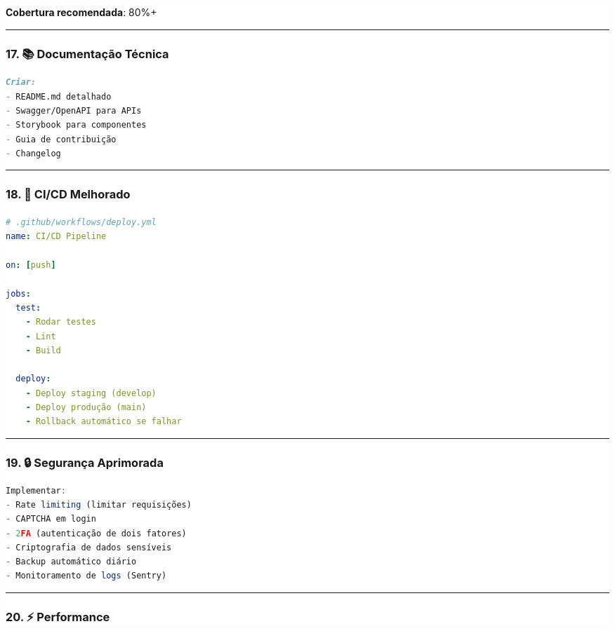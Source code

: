 **Cobertura recomendada**: 80%+

---

### **17. 📚 Documentação Técnica**

```markdown
Criar:
- README.md detalhado
- Swagger/OpenAPI para APIs
- Storybook para componentes
- Guia de contribuição
- Changelog
```

---

### **18. 🚀 CI/CD Melhorado**

```yaml
# .github/workflows/deploy.yml
name: CI/CD Pipeline

on: [push]

jobs:
  test:
    - Rodar testes
    - Lint
    - Build
  
  deploy:
    - Deploy staging (develop)
    - Deploy produção (main)
    - Rollback automático se falhar
```

---

### **19. 🔒 Segurança Aprimorada**

```jsx
Implementar:
- Rate limiting (limitar requisições)
- CAPTCHA em login
- 2FA (autenticação de dois fatores)
- Criptografia de dados sensíveis
- Backup automático diário
- Monitoramento de logs (Sentry)
```

---

### **20. ⚡ Performance**
